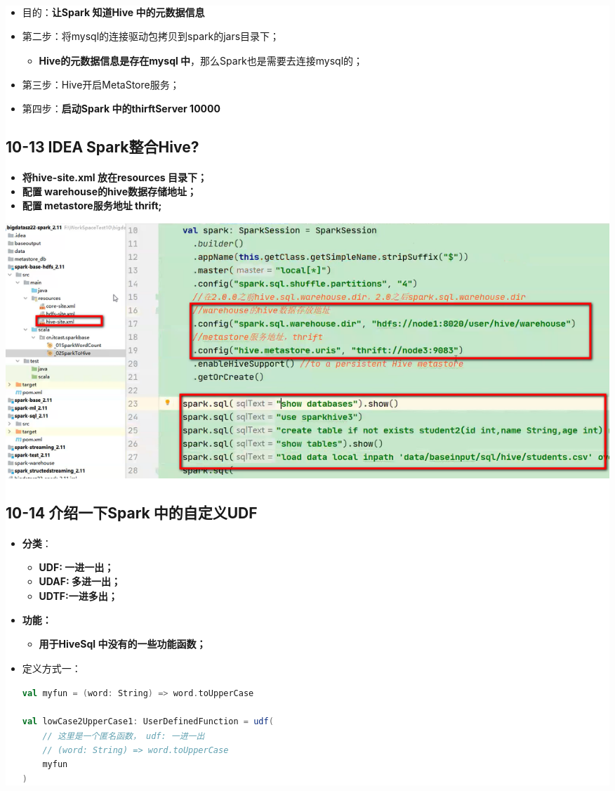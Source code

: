   - 目的：**让Spark 知道Hive 中的元数据信息**

- 第二步：将mysql的连接驱动包拷贝到spark的jars目录下；

  - **Hive的元数据信息是存在mysql 中**，那么Spark也是需要去连接mysql的；

- 第三步：Hive开启MetaStore服务；

  

- 第四步：**启动Spark 中的thirftServer 10000**



## 10-13 IDEA  Spark整合Hive?

- **将hive-site.xml 放在resources 目录下；**
- **配置 warehouse的hive数据存储地址；**
- **配置 metastore服务地址 thrift;**

![image-20210608143607826](images/image-20210608143607826.png)



## 10-14 介绍一下Spark 中的自定义UDF

- **分类**：
  - **UDF: 一进一出；**
  - **UDAF: 多进一出；**
  - **UDTF:一进多出；**

- **功能：**

  - **用于HiveSql 中没有的一些功能函数；**

- 定义方式一：

  ``` scala
  val myfun = (word: String) => word.toUpperCase
          
  val lowCase2UpperCase1: UserDefinedFunction = udf(
      // 这里是一个匿名函数， udf: 一进一出
      // (word: String) => word.toUpperCase
      myfun
  )
  ```
